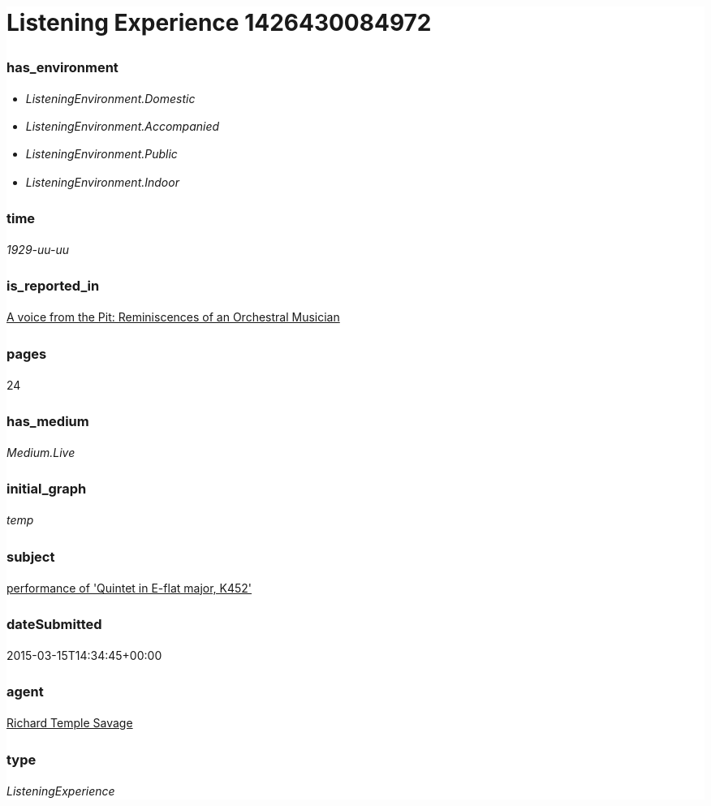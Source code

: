 # Listening Experience 1426430084972

### has_environment

 - *ListeningEnvironment.Domestic*

 - *ListeningEnvironment.Accompanied*

 - *ListeningEnvironment.Public*

 - *ListeningEnvironment.Indoor*

### time


*1929-uu-uu*

### is_reported_in


[A voice from the Pit: Reminiscences of an Orchestral Musician](#A-voice-from-the-Pit-Reminiscences-of-an-Orchestral-Musician)

### pages


24

### has_medium


*Medium.Live*

### initial_graph


*temp*

### subject


[performance of 'Quintet in E-flat major, K452'](#performance-of-'Quintet-in-E-flat-major-K452')

### dateSubmitted


2015-03-15T14:34:45+00:00

### agent


[Richard Temple Savage](#Richard-Temple-Savage)

### type


*ListeningExperience*
